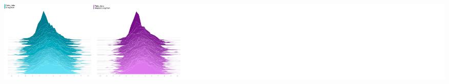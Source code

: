 <img src="/images/posts/2018-04-03-generative-adversarial-networks/fake_data_l2_reg_train_a.png" width="170"/>
<img src="/images/posts/2018-04-03-generative-adversarial-networks/fake_data_dropuot_l2_reg_train_a.png" width="170"/>